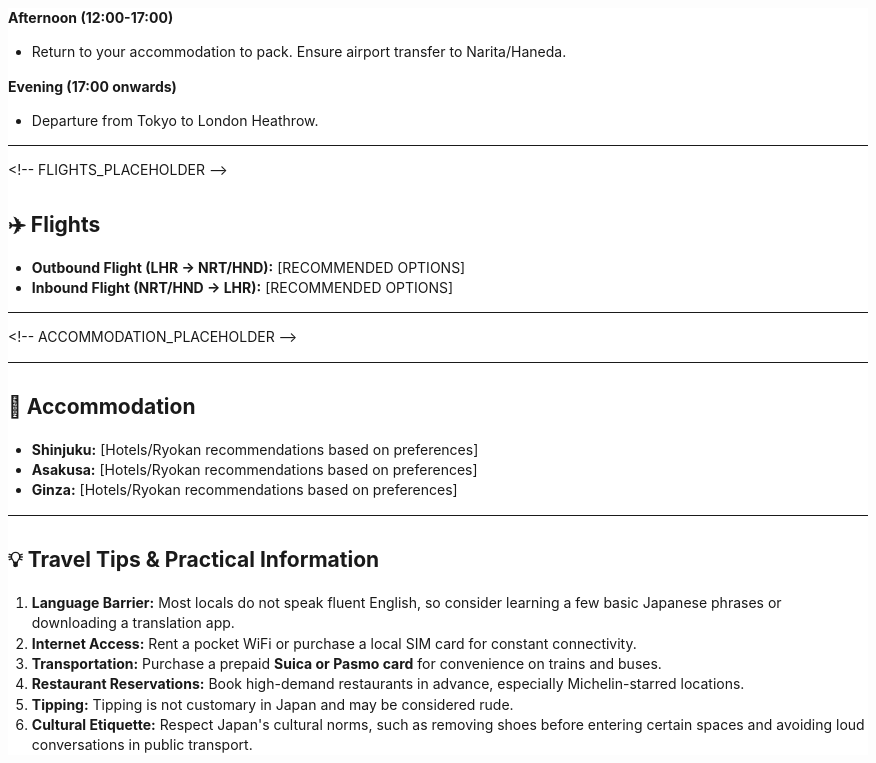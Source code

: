 **Afternoon (12:00-17:00)**  
- Return to your accommodation to pack. Ensure airport transfer to Narita/Haneda.  

**Evening (17:00 onwards)**  
- Departure from Tokyo to London Heathrow.  

---

&lt;!-- FLIGHTS_PLACEHOLDER --&gt;
## ✈️ Flights
- **Outbound Flight (LHR → NRT/HND):** [RECOMMENDED OPTIONS]
- **Inbound Flight (NRT/HND → LHR):** [RECOMMENDED OPTIONS]

---

&lt;!-- ACCOMMODATION_PLACEHOLDER --&gt;</span><span class="added">

---
</span><span class="unchanged">
## 🏨 Accommodation
- **Shinjuku:** [Hotels/Ryokan recommendations based on preferences]  
- **Asakusa:** [Hotels/Ryokan recommendations based on preferences]  
- **Ginza:** [Hotels/Ryokan recommendations based on preferences]  

---

## 💡 Travel Tips &amp; Practical Information
1. **Language Barrier:** Most locals do not speak fluent English, so consider learning a few basic Japanese phrases or downloading a translation app.  
2. **Internet Access:** Rent a pocket WiFi or purchase a local SIM card for constant connectivity.  
3. **Transportation:** Purchase a prepaid **Suica or Pasmo card** for convenience on trains and buses.  
4. **Restaurant Reservations:** Book high-demand restaurants in advance, especially Michelin-starred locations.  
5. **Tipping:** Tipping is not customary in Japan and may be considered rude.  
6. **Cultural Etiquette:** Respect Japan's cultural norms, such as removing shoes before entering certain spaces and avoiding loud conversations in public transport.</span>